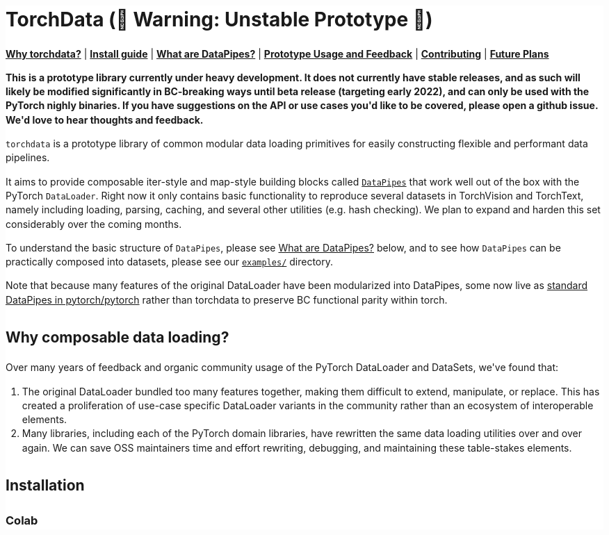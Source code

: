# TorchData (🚨 Warning: Unstable Prototype 🚨)

[**Why torchdata?**](#why-composable-data-loading)
| [**Install guide**](#installation)
| [**What are DataPipes?**](#what-are-datapipes)
| [**Prototype Usage and Feedback**](#prototype-usage-and-feedback)
| [**Contributing**](#contributing)
| [**Future Plans**](#future-plans)

**This is a prototype library currently under heavy development. It does not currently have stable releases, and as such will likely be modified significantly in BC-breaking ways until beta release (targeting early 2022), and can only be used with the PyTorch nighly binaries. If you have suggestions on the API or use cases you'd like to be covered, please open a github issue. We'd love to hear thoughts and feedback.**

`torchdata` is a prototype library of common modular data loading primitives for easily constructing flexible and performant data pipelines. 

It aims to provide composable iter-style and map-style building blocks called [`DataPipes`](#what-are-datapipes) that work well out of the box with the PyTorch `DataLoader`. Right now it only contains basic functionality to reproduce several datasets in TorchVision and TorchText, namely including loading, parsing, caching, and several other utilities (e.g. hash checking). We plan to expand and harden this set considerably over the coming months. 

To understand the basic structure of `DataPipes`, please see [What are DataPipes?](#what-are-datapipes) below, and to see how `DataPipes` can be practically composed into datasets, please see our [`examples/`](examples/) directory.

Note that because many features of the original DataLoader have been modularized into DataPipes, some now live as [standard DataPipes in pytorch/pytorch](https://github.com/pytorch/pytorch/tree/master/torch/utils/data/datapipes) rather than torchdata to preserve BC functional parity within torch.

## Why composable data loading?

Over many years of feedback and organic community usage of the PyTorch DataLoader and DataSets, we've found that:

1. The original DataLoader bundled too many features together, making them difficult to extend, manipulate, or replace. This has created a proliferation of use-case specific DataLoader variants in the community rather than an ecosystem of interoperable elements.
2. Many libraries, including each of the PyTorch domain libraries, have rewritten the same data loading utilities over and over again. We can save OSS maintainers time and effort rewriting, debugging, and maintaining these table-stakes elements.

## Installation

### Colab
